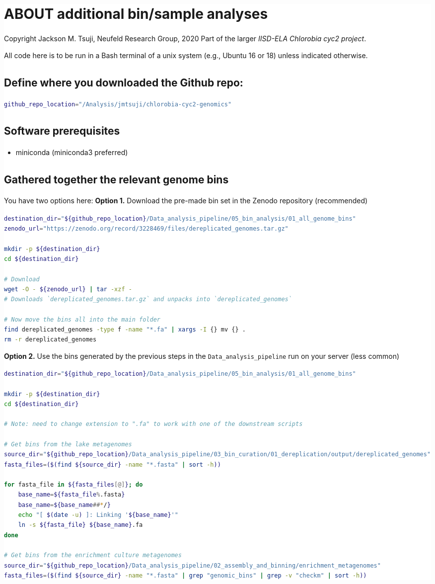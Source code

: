 # ABOUT additional bin/sample analyses
Copyright Jackson M. Tsuji, Neufeld Research Group, 2020
Part of the larger *IISD-ELA Chlorobia cyc2 project*.

All code here is to be run in a Bash terminal of a unix system (e.g., Ubuntu 16 or 18) unless indicated otherwise.

## Define where you downloaded the Github repo:
```bash
github_repo_location="/Analysis/jmtsuji/chlorobia-cyc2-genomics"
```

## Software prerequisites
- miniconda (miniconda3 preferred)

## Gathered together the relevant genome bins
You have two options here:
**Option 1.** Download the pre-made bin set in the Zenodo repository (recommended)
```bash
destination_dir="${github_repo_location}/Data_analysis_pipeline/05_bin_analysis/01_all_genome_bins"
zenodo_url="https://zenodo.org/record/3228469/files/dereplicated_genomes.tar.gz"

mkdir -p ${destination_dir}
cd ${destination_dir}

# Download
wget -O - ${zenodo_url} | tar -xzf -
# Downloads `dereplicated_genomes.tar.gz` and unpacks into `dereplicated_genomes`

# Now move the bins all into the main folder
find dereplicated_genomes -type f -name "*.fa" | xargs -I {} mv {} .
rm -r dereplicated_genomes
```

**Option 2.** Use the bins generated by the previous steps in the `Data_analysis_pipeline` run on your server (less common)
```bash
destination_dir="${github_repo_location}/Data_analysis_pipeline/05_bin_analysis/01_all_genome_bins"

mkdir -p ${destination_dir}
cd ${destination_dir}

# Note: need to change extension to ".fa" to work with one of the downstream scripts

# Get bins from the lake metagenomes
source_dir="${github_repo_location}/Data_analysis_pipeline/03_bin_curation/01_dereplication/output/dereplicated_genomes"
fasta_files=($(find ${source_dir} -name "*.fasta" | sort -h))

for fasta_file in ${fasta_files[@]}; do
    base_name=${fasta_file%.fasta}
    base_name=${base_name##*/}
    echo "[ $(date -u) ]: Linking '${base_name}'"
    ln -s ${fasta_file} ${base_name}.fa
done

# Get bins from the enrichment culture metagenomes
source_dir="${github_repo_location}/Data_analysis_pipeline/02_assembly_and_binning/enrichment_metagenomes"
fasta_files=($(find ${source_dir} -name "*.fasta" | grep "genomic_bins" | grep -v "checkm" | sort -h))

```